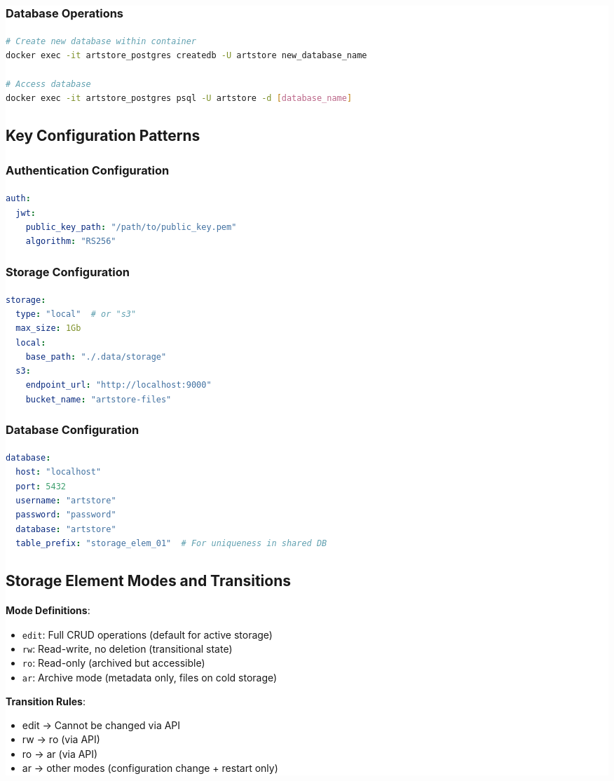 ### Database Operations
```bash
# Create new database within container
docker exec -it artstore_postgres createdb -U artstore new_database_name

# Access database
docker exec -it artstore_postgres psql -U artstore -d [database_name]
```

## Key Configuration Patterns

### Authentication Configuration
```yaml
auth:
  jwt:
    public_key_path: "/path/to/public_key.pem"
    algorithm: "RS256"
```

### Storage Configuration
```yaml
storage:
  type: "local"  # or "s3"
  max_size: 1Gb
  local:
    base_path: "./.data/storage"
  s3:
    endpoint_url: "http://localhost:9000"
    bucket_name: "artstore-files"
```

### Database Configuration
```yaml
database:
  host: "localhost"
  port: 5432
  username: "artstore"
  password: "password"
  database: "artstore"
  table_prefix: "storage_elem_01"  # For uniqueness in shared DB
```

## Storage Element Modes and Transitions

**Mode Definitions**:
- `edit`: Full CRUD operations (default for active storage)
- `rw`: Read-write, no deletion (transitional state)
- `ro`: Read-only (archived but accessible)
- `ar`: Archive mode (metadata only, files on cold storage)

**Transition Rules**:
- edit → Cannot be changed via API
- rw → ro (via API)
- ro → ar (via API)
- ar → other modes (configuration change + restart only)

